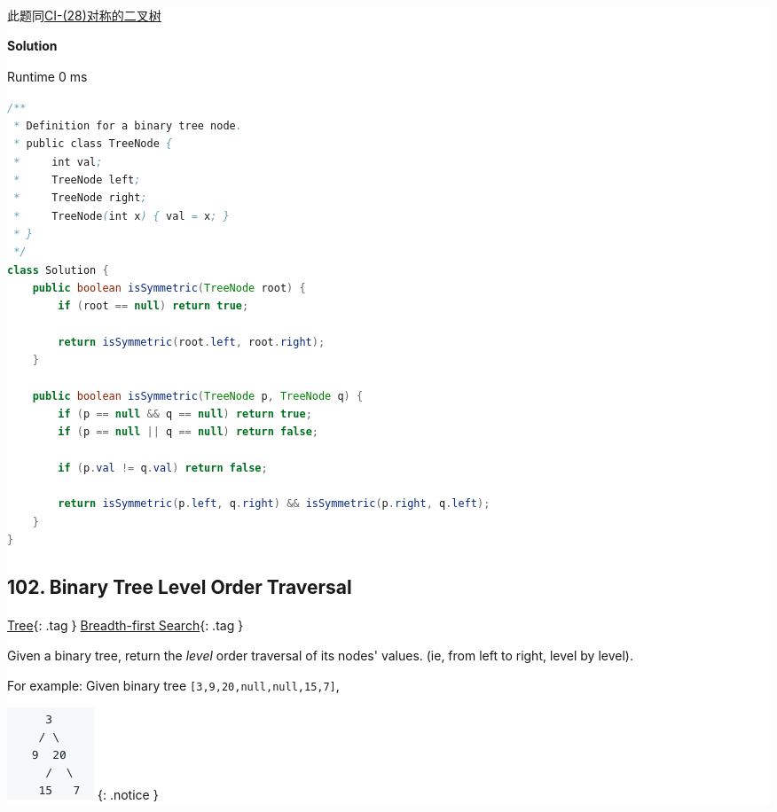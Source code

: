 此题同[CI-(28)对称的二叉树](/algorithm/code_interviews_4/#12-28%E5%AF%B9%E7%A7%B0%E7%9A%84%E4%BA%8C%E5%8F%89%E6%A0%91)

**Solution**  

Runtime 0 ms

```java
/**
 * Definition for a binary tree node.
 * public class TreeNode {
 *     int val;
 *     TreeNode left;
 *     TreeNode right;
 *     TreeNode(int x) { val = x; }
 * }
 */
class Solution {
    public boolean isSymmetric(TreeNode root) {
        if (root == null) return true;
        
        return isSymmetric(root.left, root.right);
    }
    
    public boolean isSymmetric(TreeNode p, TreeNode q) {
        if (p == null && q == null) return true;
        if (p == null || q == null) return false;
        
        if (p.val != q.val) return false;
        
        return isSymmetric(p.left, q.right) && isSymmetric(p.right, q.left);
    }
}
```

## 102. Binary Tree Level Order Traversal

[Tree](/tags/#tree){: .tag } [Breadth-first Search](/tags/#breadth-first-search){: .tag } 

Given a binary tree, return the *level* order traversal of its nodes' values. (ie, from left to right, level by level).

For example:
Given binary tree `[3,9,20,null,null,15,7]`,

<img src="/assets/images/leetcode/question_102_example.png" style="border: none">
{: .notice }
